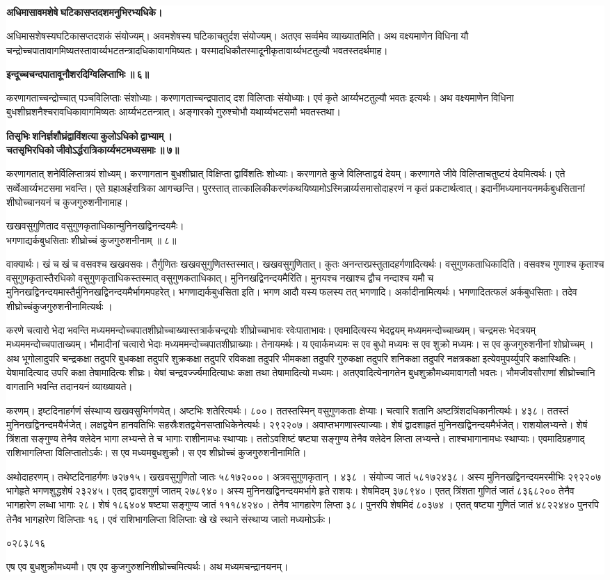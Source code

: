 **अधिमासावमशेषे घटिकासप्तदशमनुभिरभ्यधिके।**

 अधिमासशेषस्यघटिकासप्तदशकं संयोज्यम्। अवमशेषस्य घटिकाचतुर्दश संयोज्यम्। अतएव सर्व्वमेव व्याख्यातमिति। अथ वक्ष्यमाणेन विधिना यौ चन्द्रोच्चपातावागमिष्यतस्तावार्य्यभटतन्त्रादधिकावागमिष्यतः। यस्मादधिकौतस्मादूनीकृतावार्य्यभटतुल्यौ भवतस्तदर्थमाह।

**इन्दूच्चचन्दपातावूनौशरदिग्विलिप्ताभिः ॥ ६॥**

 करणागताच्चन्द्रोच्चात् पञ्चविलिप्ताः संशोध्याः। करणागताच्चन्द्रपाताद् दश विलिप्ताः संयोध्याः। एवं कृते आर्य्यभटतुल्यौ भवतः इत्यर्थः। अथ वक्ष्यमाणेन विधिना बुधशीघ्रशनैश्चरावधिकावागमिष्यतः आर्य्यभटतन्त्रात्। अङ्गारको गुरुश्चोभौ यथार्य्यभटसमौ भवतस्तथा।

**तिसृभिः शनिर्ज्ञशौघ्रंद्वाविंशत्या कुलोऽधिको द्वाभ्याम् ।  
चतसृभिरधिको जीवोऽर्द्धरात्रिकार्य्यभटमध्यसमाः ॥ ७॥**

 करणागतात् शनेर्विलिप्तात्रयं शोध्यम्। करणागतान बुधशीघ्रात् विक्षिप्ता द्वाविंशतिः शोध्याः। करणागते कुजे विलिप्ताद्वयं देयम्। करणागते जीवे विलिप्ताचतुष्टयं देयमित्वर्थः। एते सर्व्वेआर्य्यभटसमा भवन्ति। एते ग्रहाअर्हरात्रिका आगच्छन्ति। पुरस्तात् तात्कालिकीकरणंकथयिष्यामोऽस्मिन्नार्य्यसमासोदाहरणं न कृतं प्रकटार्थत्वात्। इदानींमध्यमानयनमर्कबुधसितानां शीघोच्चानयनं च कुजगुरुशनीनामाह।

खखवसुगुणिताद वसुगुणकृताधिकान्मुनिनखद्विनन्दयमैः।  
भगणाद्यर्कबुधसिताः शीघ्रोच्चं कुजगुरुशनीनाम् ॥ ८॥

 वाक्यार्थः। खं च खं च वसवश्च खखवसवः। तैर्गुणितः खखवसुगुणितस्तस्मात्। खखवसुगुणितात्। कुतः अनन्तरप्रस्तुतादहर्गणादित्यर्थः। वसुगुणकताधिकादिति। वसवश्च गुणाश्च कृताश्च वसुगुणकृतास्तैरधिको वसुगुणकृताधिकस्तस्मात् वसुगुणकताधिकात्। मुनिनखद्विनन्दयमैरिति। मुनयश्च नखाश्च द्वौच नन्दाश्च यमौ च मुनिनखद्विनन्दयमास्तैर्मुनिनखद्विनन्दयमैर्भागमपहरेत्। भगणाद्यर्कबुधसिता इति। भगण आदौ यस्य फलस्य तत् भगणादि। अर्कादीनामित्यर्थः। भगणादितत्फलं अर्कबुधसिताः। तदेव शीघ्रोच्चंकुजगुरुशनीनामित्यर्थः ।

 करणे चत्वारो भेदा भवन्ति मध्यममन्दोच्चपातशीघ्रोच्चाख्यास्तत्रार्कचन्द्रयोः शीघ्रोच्चाभावः रवेःपाताभावः। एवमादित्यस्य भेदद्वयम् मध्यममन्दोच्चाख्यम्। चन्द्रमसः भेदत्रयम् मध्यममन्दोच्चपाताख्यम्। भौमादीनां चत्वारो भेदाः मध्यममन्दोच्चपातशीघ्राख्याः। तेनायमर्थः। य एवार्कमध्यमः स एव बुधो मध्यमः स एव शुक्रो मध्यमः। स एव कुजगुरुशनीनां शोघ्रोच्चम् । अथ भूगोलादुपरि चन्द्रकक्षा तदुपरि बुधकक्षा तदुपरि शुक्रकक्षा तदुपरि रविकक्षा तदुपरि भीमकक्षा तदुपरि गुरुकक्षा तदुपरि शनिकक्षा तदुपरि नक्षत्रकक्षा इत्येवमुपर्य्युपरि कक्षास्थितिः। येषामादित्याद उपरि कक्षा तेषामादित्यः शीघ्रः। येषां चन्द्रवर्ज्ज्यमादित्याधः कक्षा तथा तेषामादित्यो मध्यमः। अतएवादित्येनागतेन बुधशुक्रौमध्यमावागतौ भवतः। भौमजीवसौराणां शीघ्रोच्चानि वागतानि भवन्ति तदानयनं व्याख्यायते।

 करणम्। इष्टदिनाहर्गणं संस्थाप्य खखवसुभिर्गणयेत्। अष्टभिः शतेरित्यर्थः। ८००। ततस्तस्मिन् वसुगुणकताः क्षेप्याः। चत्वारि शतानि अष्टत्रिंशदधिकानीत्यर्थः। ४३८। ततस्तं मुनिनखद्विनन्दमयैर्भजेत्। लक्षद्वयेन हानवतिभिः सहस्रैःशतद्वयेनसप्ताधिकेनेत्यर्थः। २९२२०७। अवाप्तभगणास्त्याज्याः। शेषं द्वादशाहृतं मुनिनखद्विनन्दयमैर्भजेत्। राशयोलभ्यन्ते। शेषं त्रिंशता सङ्गुण्य तेनैव क्लेदेन भागा लभ्यन्ते ते च भागाः राशीनामधः स्थाप्याः। ततोऽवशिष्टं षष्ट्या सङ्गुण्य तेनैव क्लेदेन लिप्ता लभ्यन्ते। ताश्चभागानामधः स्थाप्याः। एवमादिग्रहणाद् राशिभागलिप्ता विलिप्तातोऽर्कः। स एव मध्यमबुधशुक्रौ। स एव शीघ्रोच्चं कुजगुरुशनीनामिति।

 अथोदाहरणम्। तथेष्टदिनाहर्गणः ७२७१५। खखवसुगुणितो जातः ५८१७२०००। अत्रवसुगुणकृतान् । ४३८ । संयोज्य जातं ५८१७२४३८। अस्य मुनिनखद्विनन्दयमरमीभिः २९२२०७ भागेहृते भगणशुद्धशेषं २३२४५। एतद् द्वादशगुणं जातम् २७८९४०। अस्य मुनिनखद्विनन्दयमर्भागे हृते राशयः। शेषमिदम् ३७८९४०। एतत् त्रिंशता गुणितं जातं ८३६८२०० तेनैव भागहारेण लब्धा भागाः २८। शेषं १८६४०४ षष्ट्या सङ्गुण्य जातं १११८४२४०। तेनैव भागहारेण लिप्ता ३८। पुनरपि शेषमिदं ८०३७४ । एतत् षष्ट्या गुणितं जातं ४८२२४४० पुनरपि तेनैव भागहारेण विलिप्ताः १६। एवं राशिभागलिप्ता विलिप्ताः खे खे स्थाने संस्थाप्य जातो मध्यमोऽर्कः।

०२८३८१६

एष एव बुधशुक्रौमध्यमौ। एष एव कुजगुरुशनिशीघ्रोच्चमित्यर्थः। अथ मध्यमचन्द्रानयनम्।
